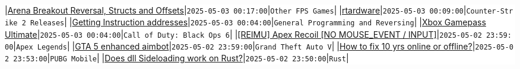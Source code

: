 |[Arena Breakout Reversal, Structs and Offsets](https://%75%6E%6B%6E%6F%77%6E%63%68%65%61%74%73.%6D%65/%66%6F%72%75%6D/other-fps-games/636170-arena-breakout-reversal-structs-offsets.html)|`2025-05-03 00:17:00`|`Other FPS Games`|
|[rtardware](https://%75%6E%6B%6E%6F%77%6E%63%68%65%61%74%73.%6D%65/%66%6F%72%75%6D/counter-strike-2-releases/697851-rtardware.html)|`2025-05-03 00:09:00`|`Counter-Strike 2 Releases`|
|[Getting Instruction addresses](https://%75%6E%6B%6E%6F%77%6E%63%68%65%61%74%73.%6D%65/%66%6F%72%75%6D/general-programming-and-reversing/699078-getting-instruction-addresses.html)|`2025-05-03 00:04:00`|`General Programming and Reversing`|
|[Xbox Gamepass Ultimate](https://%75%6E%6B%6E%6F%77%6E%63%68%65%61%74%73.%6D%65/%66%6F%72%75%6D/call-of-duty-black-ops-6-a/699091-xbox-gamepass-ultimate.html)|`2025-05-03 00:04:00`|`Call of Duty: Black Ops 6`|
|[&#91;REIMU&#93; Apex Recoil &#91;NO MOUSE&#95;EVENT / INPUT&#93;](https://%75%6E%6B%6E%6F%77%6E%63%68%65%61%74%73.%6D%65/%66%6F%72%75%6D/apex-legends/679345-reimu-apex-recoil-mouse_event-input.html)|`2025-05-02 23:59:00`|`Apex Legends`|
|[GTA 5 enhanced aimbot](https://%75%6E%6B%6E%6F%77%6E%63%68%65%61%74%73.%6D%65/%66%6F%72%75%6D/grand-theft-auto-v/699081-gta-5-enhanced-aimbot.html)|`2025-05-02 23:59:00`|`Grand Theft Auto V`|
|[How to fix 10 yrs online or offline?](https://%75%6E%6B%6E%6F%77%6E%63%68%65%61%74%73.%6D%65/%66%6F%72%75%6D/pubg-mobile/699069-fix-10-yrs-online-offline.html)|`2025-05-02 23:53:00`|`PUBG Mobile`|
|[Does dll Sideloading work on Rust?](https://%75%6E%6B%6E%6F%77%6E%63%68%65%61%74%73.%6D%65/%66%6F%72%75%6D/rust/699075-dll-sideloading-rust.html)|`2025-05-02 23:50:00`|`Rust`|
